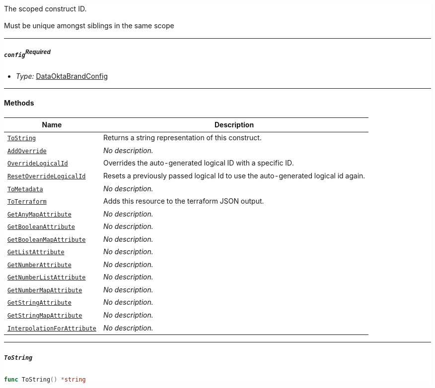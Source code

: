 The scoped construct ID.

Must be unique amongst siblings in the same scope

---

##### `config`<sup>Required</sup> <a name="config" id="@cdktf/provider-okta.dataOktaBrand.DataOktaBrand.Initializer.parameter.config"></a>

- *Type:* <a href="#@cdktf/provider-okta.dataOktaBrand.DataOktaBrandConfig">DataOktaBrandConfig</a>

---

#### Methods <a name="Methods" id="Methods"></a>

| **Name** | **Description** |
| --- | --- |
| <code><a href="#@cdktf/provider-okta.dataOktaBrand.DataOktaBrand.toString">ToString</a></code> | Returns a string representation of this construct. |
| <code><a href="#@cdktf/provider-okta.dataOktaBrand.DataOktaBrand.addOverride">AddOverride</a></code> | *No description.* |
| <code><a href="#@cdktf/provider-okta.dataOktaBrand.DataOktaBrand.overrideLogicalId">OverrideLogicalId</a></code> | Overrides the auto-generated logical ID with a specific ID. |
| <code><a href="#@cdktf/provider-okta.dataOktaBrand.DataOktaBrand.resetOverrideLogicalId">ResetOverrideLogicalId</a></code> | Resets a previously passed logical Id to use the auto-generated logical id again. |
| <code><a href="#@cdktf/provider-okta.dataOktaBrand.DataOktaBrand.toMetadata">ToMetadata</a></code> | *No description.* |
| <code><a href="#@cdktf/provider-okta.dataOktaBrand.DataOktaBrand.toTerraform">ToTerraform</a></code> | Adds this resource to the terraform JSON output. |
| <code><a href="#@cdktf/provider-okta.dataOktaBrand.DataOktaBrand.getAnyMapAttribute">GetAnyMapAttribute</a></code> | *No description.* |
| <code><a href="#@cdktf/provider-okta.dataOktaBrand.DataOktaBrand.getBooleanAttribute">GetBooleanAttribute</a></code> | *No description.* |
| <code><a href="#@cdktf/provider-okta.dataOktaBrand.DataOktaBrand.getBooleanMapAttribute">GetBooleanMapAttribute</a></code> | *No description.* |
| <code><a href="#@cdktf/provider-okta.dataOktaBrand.DataOktaBrand.getListAttribute">GetListAttribute</a></code> | *No description.* |
| <code><a href="#@cdktf/provider-okta.dataOktaBrand.DataOktaBrand.getNumberAttribute">GetNumberAttribute</a></code> | *No description.* |
| <code><a href="#@cdktf/provider-okta.dataOktaBrand.DataOktaBrand.getNumberListAttribute">GetNumberListAttribute</a></code> | *No description.* |
| <code><a href="#@cdktf/provider-okta.dataOktaBrand.DataOktaBrand.getNumberMapAttribute">GetNumberMapAttribute</a></code> | *No description.* |
| <code><a href="#@cdktf/provider-okta.dataOktaBrand.DataOktaBrand.getStringAttribute">GetStringAttribute</a></code> | *No description.* |
| <code><a href="#@cdktf/provider-okta.dataOktaBrand.DataOktaBrand.getStringMapAttribute">GetStringMapAttribute</a></code> | *No description.* |
| <code><a href="#@cdktf/provider-okta.dataOktaBrand.DataOktaBrand.interpolationForAttribute">InterpolationForAttribute</a></code> | *No description.* |

---

##### `ToString` <a name="ToString" id="@cdktf/provider-okta.dataOktaBrand.DataOktaBrand.toString"></a>

```go
func ToString() *string
```
